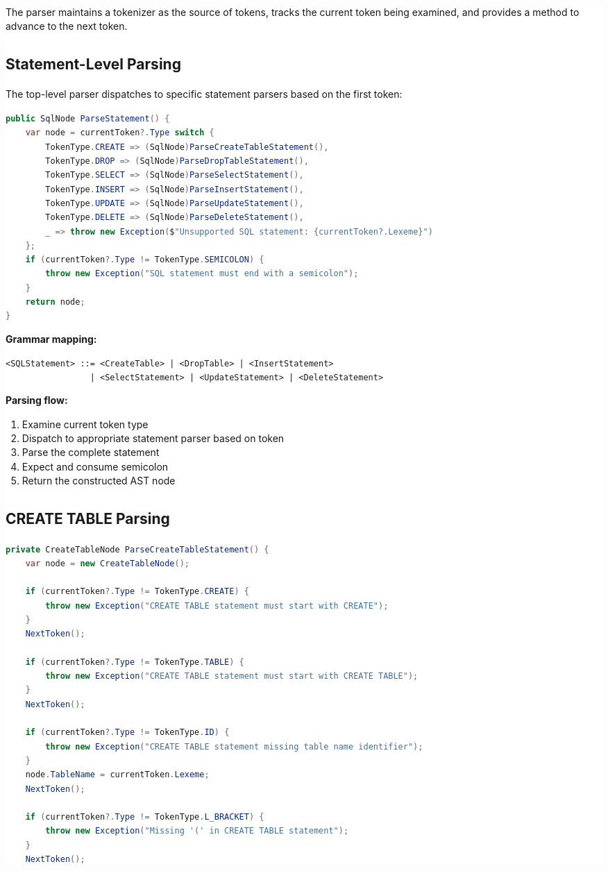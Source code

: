 The parser maintains a tokenizer as the source of tokens, tracks the current token being examined, and provides a method to advance to the next token.

## Statement-Level Parsing

The top-level parser dispatches to specific statement parsers based on the first token:

````csharp
public SqlNode ParseStatement() {
    var node = currentToken?.Type switch {
        TokenType.CREATE => (SqlNode)ParseCreateTableStatement(),
        TokenType.DROP => (SqlNode)ParseDropTableStatement(),
        TokenType.SELECT => (SqlNode)ParseSelectStatement(),
        TokenType.INSERT => (SqlNode)ParseInsertStatement(),
        TokenType.UPDATE => (SqlNode)ParseUpdateStatement(),
        TokenType.DELETE => (SqlNode)ParseDeleteStatement(),
        _ => throw new Exception($"Unsupported SQL statement: {currentToken?.Lexeme}")
    };
    if (currentToken?.Type != TokenType.SEMICOLON) {
        throw new Exception("SQL statement must end with a semicolon");
    }
    return node;
}
````

**Grammar mapping:**
````bnf
<SQLStatement> ::= <CreateTable> | <DropTable> | <InsertStatement> 
                 | <SelectStatement> | <UpdateStatement> | <DeleteStatement>
````

**Parsing flow:**
1. Examine current token type
2. Dispatch to appropriate statement parser based on token
3. Parse the complete statement
4. Expect and consume semicolon
5. Return the constructed AST node

## CREATE TABLE Parsing

````csharp
private CreateTableNode ParseCreateTableStatement() {
    var node = new CreateTableNode();

    if (currentToken?.Type != TokenType.CREATE) {
        throw new Exception("CREATE TABLE statement must start with CREATE");
    }
    NextToken();

    if (currentToken?.Type != TokenType.TABLE) {
        throw new Exception("CREATE TABLE statement must start with CREATE TABLE");
    }
    NextToken();

    if (currentToken?.Type != TokenType.ID) {
        throw new Exception("CREATE TABLE statement missing table name identifier");
    }
    node.TableName = currentToken.Lexeme;
    NextToken();

    if (currentToken?.Type != TokenType.L_BRACKET) {
        throw new Exception("Missing '(' in CREATE TABLE statement");
    }
    NextToken();

````